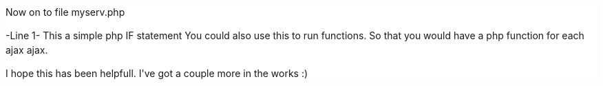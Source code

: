 Now on to file myserv.php

-Line 1- This a simple php IF statement You could also use this to run functions. So that you would have a php function for each ajax ajax.

I hope this has been helpfull. I've got a couple more in the works :)
